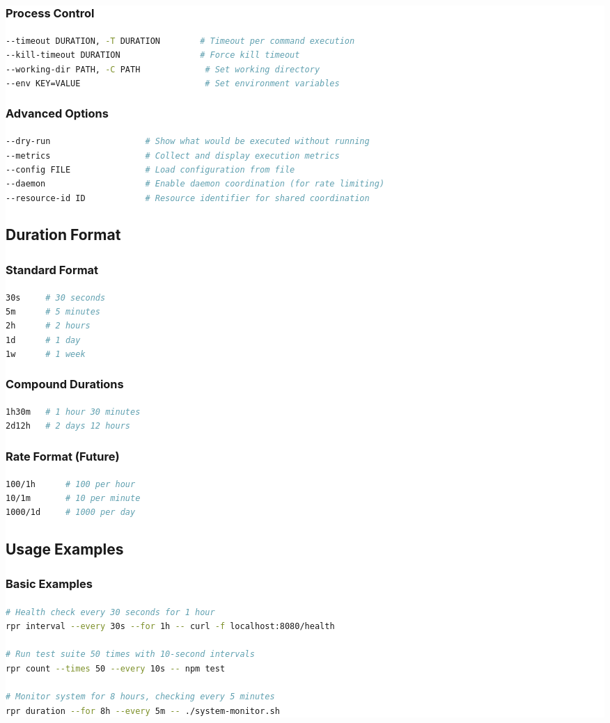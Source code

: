 ### Process Control
```bash
--timeout DURATION, -T DURATION        # Timeout per command execution
--kill-timeout DURATION                # Force kill timeout
--working-dir PATH, -C PATH             # Set working directory
--env KEY=VALUE                         # Set environment variables
```

### Advanced Options
```bash
--dry-run                   # Show what would be executed without running
--metrics                   # Collect and display execution metrics
--config FILE               # Load configuration from file
--daemon                    # Enable daemon coordination (for rate limiting)
--resource-id ID            # Resource identifier for shared coordination
```

## Duration Format

### Standard Format
```bash
30s     # 30 seconds
5m      # 5 minutes  
2h      # 2 hours
1d      # 1 day
1w      # 1 week
```

### Compound Durations
```bash
1h30m   # 1 hour 30 minutes
2d12h   # 2 days 12 hours
```

### Rate Format (Future)
```bash
100/1h      # 100 per hour
10/1m       # 10 per minute
1000/1d     # 1000 per day
```

## Usage Examples

### Basic Examples
```bash
# Health check every 30 seconds for 1 hour
rpr interval --every 30s --for 1h -- curl -f localhost:8080/health

# Run test suite 50 times with 10-second intervals
rpr count --times 50 --every 10s -- npm test

# Monitor system for 8 hours, checking every 5 minutes
rpr duration --for 8h --every 5m -- ./system-monitor.sh
```
